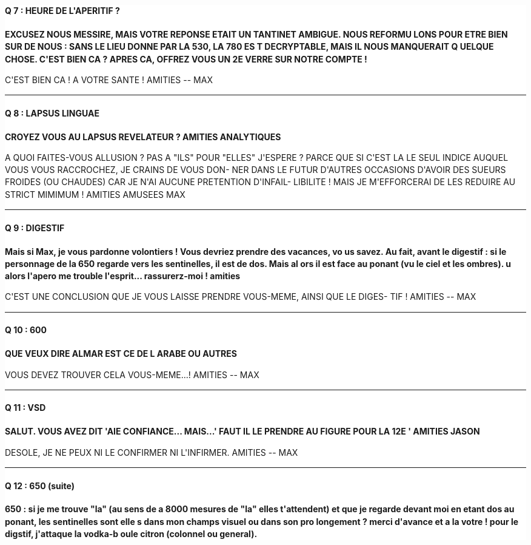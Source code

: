 
#### Q 7 : HEURE DE L'APERITIF ?

**EXCUSEZ NOUS MESSIRE, MAIS VOTRE REPONSE  ETAIT UN
TANTINET AMBIGUE. NOUS REFORMU LONS POUR ETRE BIEN SUR DE NOUS : SANS LE
 LIEU DONNE PAR LA 530, LA 780 ES T DECRYPTABLE, MAIS IL NOUS MANQUERAIT
 Q UELQUE CHOSE. C'EST BIEN CA ? APRES CA, OFFREZ VOUS UN 2E VERRE SUR
  NOTRE COMPTE !**

C'EST BIEN CA ! A VOTRE SANTE ! AMITIES -- MAX

---

#### Q 8 : LAPSUS LINGUAE

**CROYEZ VOUS AU LAPSUS REVELATEUR ? AMITIES ANALYTIQUES**

A QUOI FAITES-VOUS ALLUSION ? PAS A "ILS" POUR "ELLES"
 J'ESPERE ? PARCE QUE SI C'EST LA LE SEUL INDICE AUQUEL VOUS VOUS
RACCROCHEZ, JE CRAINS DE VOUS DON- NER DANS LE FUTUR D'AUTRES OCCASIONS
D'AVOIR DES SUEURS FROIDES (OU CHAUDES) CAR JE N'AI AUCUNE PRETENTION
D'INFAIL- LIBILITE ! MAIS JE M'EFFORCERAI DE LES
REDUIRE AU STRICT MIMIMUM ! AMITIES AMUSEES MAX

---

#### Q 9 : DIGESTIF

**Mais si Max, je vous pardonne volontiers  ! Vous
devriez prendre des vacances, vo us savez. Au fait, avant le digestif :
   si le personnage de la 650 regarde vers  les sentinelles, il est de
dos. Mais al ors il est face au ponant (vu le ciel et  les ombres). u
alors l'apero me trouble  l'esprit... rassurerz-moi ! amities**

C'EST UNE CONCLUSION QUE JE VOUS LAISSE PRENDRE VOUS-MEME, AINSI QUE LE DIGES- TIF ! AMITIES -- MAX

---

#### Q 10 : 600

**QUE VEUX DIRE ALMAR EST CE DE L ARABE OU  AUTRES**

VOUS DEVEZ TROUVER CELA VOUS-MEME...! AMITIES -- MAX

---

#### Q 11 : VSD

**SALUT. VOUS AVEZ DIT 'AIE CONFIANCE...  MAIS...' FAUT IL LE PRENDRE AU FIGURE POUR LA 12E ' AMITIES  JASON**

DESOLE, JE NE PEUX NI LE CONFIRMER NI L'INFIRMER. AMITIES -- MAX

---

#### Q 12 : 650 (suite)

**650 : si je me trouve "la" (au sens de a  8000 mesures
 de "la" elles t'attendent)  et que je regarde devant moi en etant   dos
 au ponant, les sentinelles sont elle s dans mon champs visuel ou dans
son pro longement ? merci d'avance et a la votre  ! pour le digstif,
j'attaque la vodka-b oule citron (colonnel ou general).**
